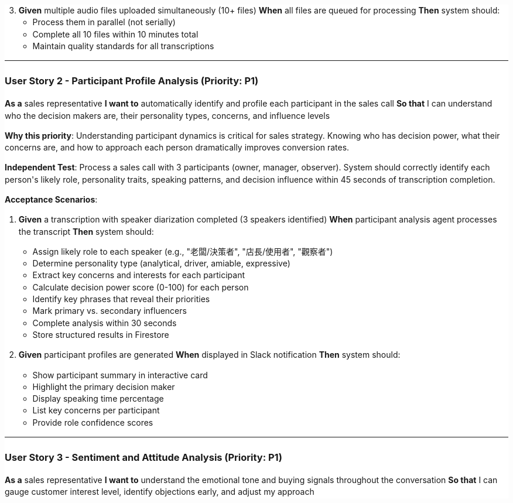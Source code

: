 3. **Given** multiple audio files uploaded simultaneously (10+ files)
   **When** all files are queued for processing
   **Then** system should:
   - Process them in parallel (not serially)
   - Complete all 10 files within 10 minutes total
   - Maintain quality standards for all transcriptions

---

### User Story 2 - Participant Profile Analysis (Priority: P1)

**As a** sales representative
**I want to** automatically identify and profile each participant in the sales call
**So that** I can understand who the decision makers are, their personality types, concerns, and influence levels

**Why this priority**: Understanding participant dynamics is critical for sales strategy. Knowing who has decision power, what their concerns are, and how to approach each person dramatically improves conversion rates.

**Independent Test**: Process a sales call with 3 participants (owner, manager, observer). System should correctly identify each person's likely role, personality traits, speaking patterns, and decision influence within 45 seconds of transcription completion.

**Acceptance Scenarios**:

1. **Given** a transcription with speaker diarization completed (3 speakers identified)
   **When** participant analysis agent processes the transcript
   **Then** system should:
   - Assign likely role to each speaker (e.g., "老闆/決策者", "店長/使用者", "觀察者")
   - Determine personality type (analytical, driver, amiable, expressive)
   - Extract key concerns and interests for each participant
   - Calculate decision power score (0-100) for each person
   - Identify key phrases that reveal their priorities
   - Mark primary vs. secondary influencers
   - Complete analysis within 30 seconds
   - Store structured results in Firestore

2. **Given** participant profiles are generated
   **When** displayed in Slack notification
   **Then** system should:
   - Show participant summary in interactive card
   - Highlight the primary decision maker
   - Display speaking time percentage
   - List key concerns per participant
   - Provide role confidence scores

---

### User Story 3 - Sentiment and Attitude Analysis (Priority: P1)

**As a** sales representative
**I want to** understand the emotional tone and buying signals throughout the conversation
**So that** I can gauge customer interest level, identify objections early, and adjust my approach
